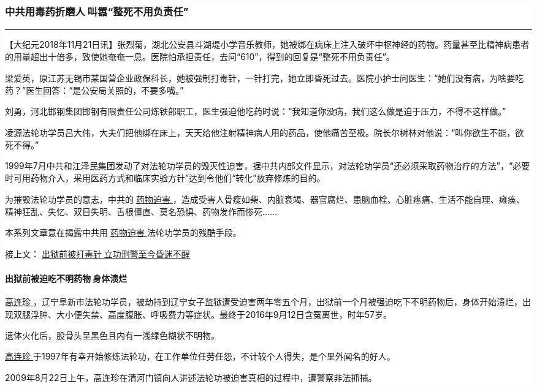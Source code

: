 ### 中共用毒药折磨人 叫嚣“整死不用负责任”
------------------------

<p>
 【大纪元2018年11月21日讯】张烈菊，湖北公安县斗湖堤小学音乐教师，她被绑在病床上注入破坏中枢神经的药物。药量甚至比精神病患者的用量超出十倍多，致使她奄奄一息。医院怕承担责任，去问“610”，得到的回复是“整死不用负责任”。
</p>
<p>
 梁爱英，原江苏无锡市某国营企业政保科长，她被强制打毒针，一针打完，她立即昏死过去。医院小护士问医生：“她们没有病，为啥要吃药？”医生回答：“是公安局关照的，不要多嘴。”
</p>
<p>
 刘勇，河北邯钢集团邯钢有限责任公司炼铁部职工，医生强迫他吃药时说：“我知道你没病，我们这么做是迫于压力，不得不这样做。”
</p>
<p>
 凌源法轮功学员吕大伟，大夫们把他绑在床上，天天给他注射精神病人用的药品，使他痛苦至极。院长尔树林对他说：“叫你欲生不能，欲死不得。”
</p>
<p>
 1999年7月中共和江泽民集团发动了对法轮功学员的毁灭性迫害，据中共内部文件显示，对法轮功学员“还必须采取药物治疗的方法”，“必要时可用药物介入，采用医药方式和临床实验方针”达到令他们“转化”放弃修炼的目的。
</p>
<p>
 为摧毁法轮功学员的意志，中共的
 <a href="http://www.epochtimes.com/gb/tag/%E8%8D%AF%E7%89%A9%E8%BF%AB%E5%AE%B3.html">
  药物迫害
 </a>
 ，造成受害人骨瘦如柴、内脏衰竭、器官腐烂、患脑血栓、心脏疼痛、生活不能自理、瘫痪、精神狂乱、失忆、双目失明、舌根僵直、莫名恐惧、药物发作而惨死……
</p>
<p>
 本系列文章意在揭露中共用
 <a href="http://www.epochtimes.com/gb/tag/%E8%8D%AF%E7%89%A9%E8%BF%AB%E5%AE%B3.html">
  药物迫害
 </a>
 法轮功学员的残酷手段。
</p>
<p>
 接上文：
 <a href="http://www.epochtimes.com/gb/18/11/3/n10828121.htm">
  出狱前被打毒针 立功刑警至今昏迷不醒
 </a>
</p>
<h4>
 出狱前被迫吃不明药物 身体溃烂
</h4>
<p>
 <a href="http://www.epochtimes.com/gb/tag/%E9%AB%98%E8%BF%9E%E7%8F%8D.html">
  高连珍
 </a>
 ，辽宁阜新市法轮功学员，被劫持到辽宁女子监狱遭受迫害两年零五个月，出狱前一个月被强迫吃下不明药物后，身体开始溃烂，出现双腿浮肿、大小便失禁、高度腹胀、呼吸费力等症状。最终于2016年9月12日含冤离世，时年57岁。
</p>
<p>
 遗体火化后，股骨头呈黑色且内有一浅绿色糊状不明物。
</p>
<p>
 <a href="http://www.epochtimes.com/gb/tag/%E9%AB%98%E8%BF%9E%E7%8F%8D.html">
  高连珍
 </a>
 于1997年有幸开始修炼法轮功，在工作单位任劳任怨，不计较个人得失，是个里外闻名的好人。
</p>
<p>
 2009年8月22日上午，高连珍在清河门镇向人讲述法轮功被迫害真相的过程中，遭警察非法抓捕。
</p>
<p>